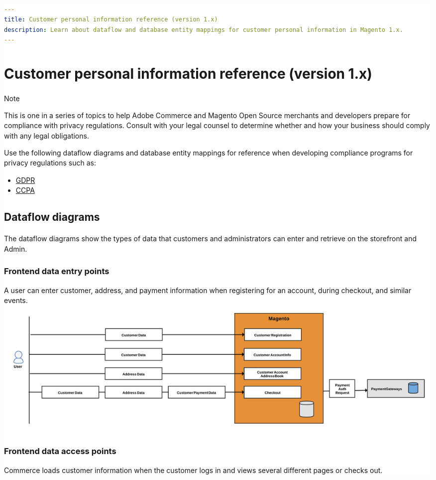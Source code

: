 ```yaml
---
title: Customer personal information reference (version 1.x)
description: Learn about dataflow and database entity mappings for customer personal information in Magento 1.x.
---
```


# Customer personal information reference (version 1.x)

>[!NOTE]
>
>This is one in a series of topics to help Adobe Commerce and Magento Open Source merchants and developers prepare for compliance with privacy regulations. Consult with your legal counsel to determine whether and how your business should comply with any legal obligations.

Use the following dataflow diagrams and database entity mappings for reference when developing compliance programs for privacy regulations such as:

-  [GDPR](gdpr.md)
-  [CCPA](ccpa.md)

## Dataflow diagrams

The dataflow diagrams show the types of data that customers and administrators can enter and retrieve on the storefront and Admin.

### Frontend data entry points

A user can enter customer, address, and payment information when registering for an account, during checkout, and similar events.

![Frontend data entry points](../../assets/security-compliance/frontend-data-entry-points.svg)

### Frontend data access points

Commerce loads customer information when the customer logs in and views several different pages or checks out.

